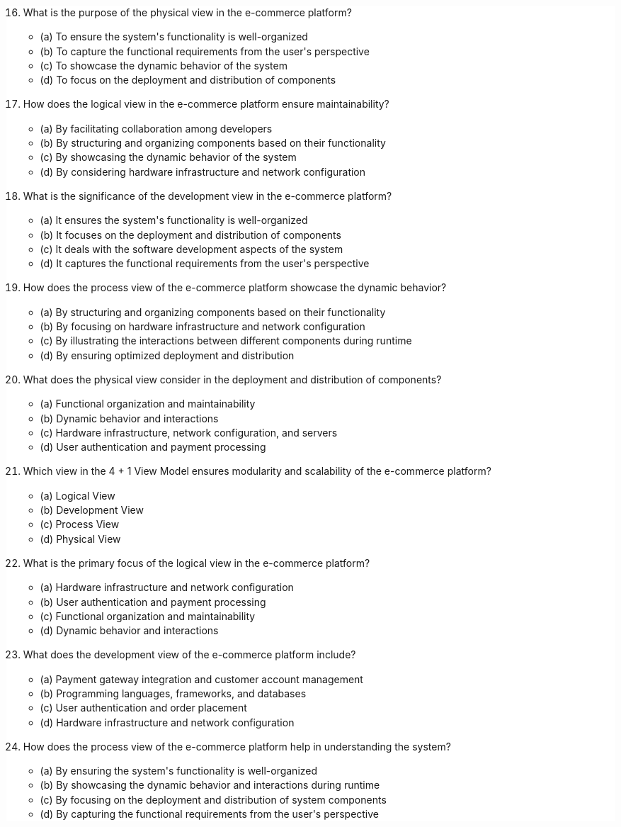 16. What is the purpose of the physical view in the e-commerce platform?
    - (a) To ensure the system's functionality is well-organized
    - (b) To capture the functional requirements from the user's perspective
    - (c) To showcase the dynamic behavior of the system
    - (d) To focus on the deployment and distribution of components

17. How does the logical view in the e-commerce platform ensure maintainability?
    - (a) By facilitating collaboration among developers
    - (b) By structuring and organizing components based on their functionality
    - (c) By showcasing the dynamic behavior of the system
    - (d) By considering hardware infrastructure and network configuration

18. What is the significance of the development view in the e-commerce platform?
    - (a) It ensures the system's functionality is well-organized
    - (b) It focuses on the deployment and distribution of components
    - (c) It deals with the software development aspects of the system
    - (d) It captures the functional requirements from the user's perspective

19. How does the process view of the e-commerce platform showcase the dynamic behavior?
    - (a) By structuring and organizing components based on their functionality
    - (b) By focusing on hardware infrastructure and network configuration
    - (c) By illustrating the interactions between different components during runtime
    - (d) By ensuring optimized deployment and distribution

20. What does the physical view consider in the deployment and distribution of components?
    - (a) Functional organization and maintainability
    - (b) Dynamic behavior and interactions
    - (c) Hardware infrastructure, network configuration, and servers
    - (d) User authentication and payment processing

21. Which view in the 4 + 1 View Model ensures modularity and scalability of the e-commerce platform?
    - (a) Logical View
    - (b) Development View
    - (c) Process View
    - (d) Physical View

22. What is the primary focus of the logical view in the e-commerce platform?
    - (a) Hardware infrastructure and network configuration
    - (b) User authentication and payment processing
    - (c) Functional organization and maintainability
    - (d) Dynamic behavior and interactions

23. What does the development view of the e-commerce platform include?
    - (a) Payment gateway integration and customer account management
    - (b) Programming languages, frameworks, and databases
    - (c) User authentication and order placement
    - (d) Hardware infrastructure and network configuration

24. How does the process view of the e-commerce platform help in understanding the system?
    - (a) By ensuring the system's functionality is well-organized
    - (b) By showcasing the dynamic behavior and interactions during runtime
    - (c) By focusing on the deployment and distribution of system components
    - (d) By capturing the functional requirements from the user's perspective
